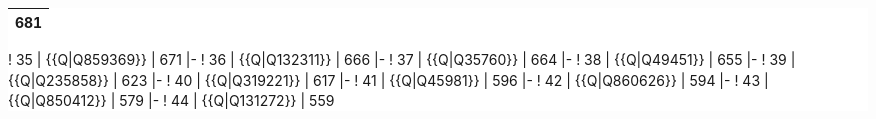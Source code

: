 | 681
|-
! 35
| {{Q|Q859369}}
| 671
|-
! 36
| {{Q|Q132311}}
| 666
|-
! 37
| {{Q|Q35760}}
| 664
|-
! 38
| {{Q|Q49451}}
| 655
|-
! 39
| {{Q|Q235858}}
| 623
|-
! 40
| {{Q|Q319221}}
| 617
|-
! 41
| {{Q|Q45981}}
| 596
|-
! 42
| {{Q|Q860626}}
| 594
|-
! 43
| {{Q|Q850412}}
| 579
|-
! 44
| {{Q|Q131272}}
| 559
